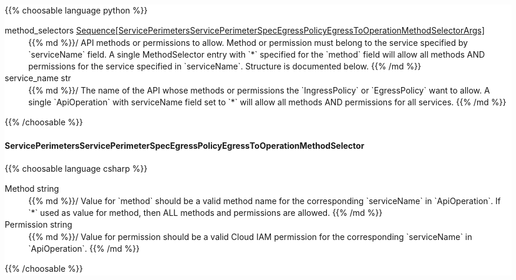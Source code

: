 {{% choosable language python %}}
<dl class="resources-properties"><dt class="property-optional"
            title="Optional">
        <span id="method_selectors_python">
<a href="#method_selectors_python" style="color: inherit; text-decoration: inherit;">method_<wbr>selectors</a>
</span>
        <span class="property-indicator"></span>
        <span class="property-type"><a href="#serviceperimetersserviceperimeterspecegresspolicyegresstooperationmethodselector">Sequence[Service<wbr>Perimeters<wbr>Service<wbr>Perimeter<wbr>Spec<wbr>Egress<wbr>Policy<wbr>Egress<wbr>To<wbr>Operation<wbr>Method<wbr>Selector<wbr>Args]</a></span>
    </dt>
    <dd>{{% md %}}/ API methods or permissions to allow. Method or permission must belong to the service specified by `serviceName` field. A single MethodSelector entry with `*` specified for the `method` field will allow all methods AND permissions for the service specified in `serviceName`.
Structure is documented below.
{{% /md %}}</dd><dt class="property-optional"
            title="Optional">
        <span id="service_name_python">
<a href="#service_name_python" style="color: inherit; text-decoration: inherit;">service_<wbr>name</a>
</span>
        <span class="property-indicator"></span>
        <span class="property-type">str</span>
    </dt>
    <dd>{{% md %}}/ The name of the API whose methods or permissions the `IngressPolicy` or `EgressPolicy` want to allow. A single `ApiOperation` with serviceName field set to `*` will allow all methods AND permissions for all services.
{{% /md %}}</dd></dl>
{{% /choosable %}}

<h4 id="serviceperimetersserviceperimeterspecegresspolicyegresstooperationmethodselector">Service<wbr>Perimeters<wbr>Service<wbr>Perimeter<wbr>Spec<wbr>Egress<wbr>Policy<wbr>Egress<wbr>To<wbr>Operation<wbr>Method<wbr>Selector</h4>

{{% choosable language csharp %}}
<dl class="resources-properties"><dt class="property-optional"
            title="Optional">
        <span id="method_csharp">
<a href="#method_csharp" style="color: inherit; text-decoration: inherit;">Method</a>
</span>
        <span class="property-indicator"></span>
        <span class="property-type">string</span>
    </dt>
    <dd>{{% md %}}/ Value for `method` should be a valid method name for the corresponding `serviceName` in `ApiOperation`. If `*` used as value for method, then ALL methods and permissions are allowed.
{{% /md %}}</dd><dt class="property-optional"
            title="Optional">
        <span id="permission_csharp">
<a href="#permission_csharp" style="color: inherit; text-decoration: inherit;">Permission</a>
</span>
        <span class="property-indicator"></span>
        <span class="property-type">string</span>
    </dt>
    <dd>{{% md %}}/ Value for permission should be a valid Cloud IAM permission for the corresponding `serviceName` in `ApiOperation`.
{{% /md %}}</dd></dl>
{{% /choosable %}}
